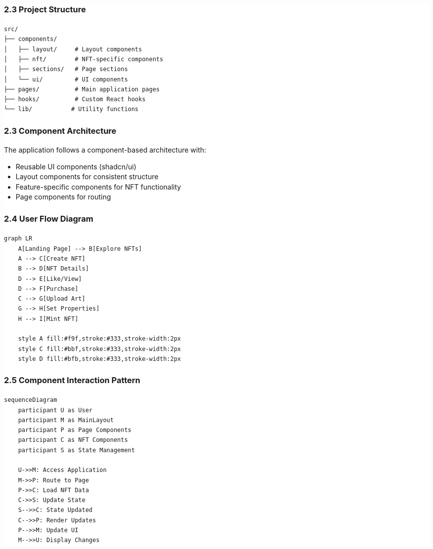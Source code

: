 ### 2.3 Project Structure
```
src/
├── components/
│   ├── layout/     # Layout components
│   ├── nft/        # NFT-specific components
│   ├── sections/   # Page sections
│   └── ui/         # UI components
├── pages/          # Main application pages
├── hooks/          # Custom React hooks
└── lib/           # Utility functions
```

### 2.3 Component Architecture
The application follows a component-based architecture with:
- Reusable UI components (shadcn/ui)
- Layout components for consistent structure
- Feature-specific components for NFT functionality
- Page components for routing

### 2.4 User Flow Diagram
```mermaid
graph LR
    A[Landing Page] --> B[Explore NFTs]
    A --> C[Create NFT]
    B --> D[NFT Details]
    D --> E[Like/View]
    D --> F[Purchase]
    C --> G[Upload Art]
    G --> H[Set Properties]
    H --> I[Mint NFT]
    
    style A fill:#f9f,stroke:#333,stroke-width:2px
    style C fill:#bbf,stroke:#333,stroke-width:2px
    style D fill:#bfb,stroke:#333,stroke-width:2px
```

### 2.5 Component Interaction Pattern
```mermaid
sequenceDiagram
    participant U as User
    participant M as MainLayout
    participant P as Page Components
    participant C as NFT Components
    participant S as State Management
    
    U->>M: Access Application
    M->>P: Route to Page
    P->>C: Load NFT Data
    C->>S: Update State
    S-->>C: State Updated
    C-->>P: Render Updates
    P-->>M: Update UI
    M-->>U: Display Changes
```
